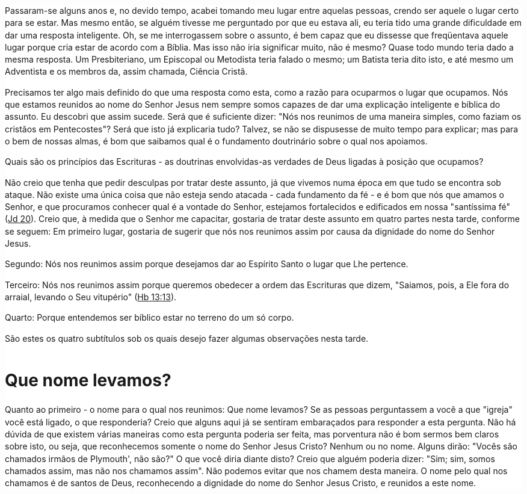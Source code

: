 Passaram-se alguns anos e, no devido tempo, acabei tomando meu lugar
entre aquelas pessoas, crendo ser aquele o lugar certo para se estar.
Mas mesmo então, se alguém tivesse me perguntado por que eu estava ali,
eu teria tido uma grande dificuldade em dar uma resposta inteligente.
Oh, se me interrogassem sobre o assunto, é bem capaz que eu dissesse que
freqüentava aquele lugar porque cria estar de acordo com a Bíblia. Mas
isso não iria significar muito, não é mesmo? Quase todo mundo teria dado
a mesma resposta. Um Presbiteriano, um Episcopal ou Metodista teria
falado o mesmo; um Batista teria dito isto, e até mesmo um Adventista e
os membros da, assim chamada, Ciência Cristã.

Precisamos ter algo mais definido do que uma resposta como esta, como a
razão para ocuparmos o lugar que ocupamos. Nós que estamos reunidos ao
nome do Senhor Jesus nem sempre somos capazes de dar uma explicação
inteligente e bíblica do assunto. Eu descobri que assim sucede. Será que
é suficiente dizer: "Nós nos reunimos de uma maneira simples, como
faziam os cristãos em Pentecostes"? Será que isto já explicaria tudo?
Talvez, se não se dispusesse de muito tempo para explicar; mas para o
bem de nossas almas, é bom que saibamos qual é o fundamento doutrinário
sobre o qual nos apoiamos.

Quais são os princípios das Escrituras - as doutrinas envolvidas-as
verdades de Deus ligadas à posição que ocupamos?

Não creio que tenha que pedir desculpas por tratar deste assunto, já que
vivemos numa época em que tudo se encontra sob ataque. Não existe uma
única coisa que não esteja sendo atacada - cada fundamento da fé - e é
bom que nós que amamos o Senhor, e que procuramos conhecer qual é a
vontade do Senhor, estejamos fortalecidos e edificados em nossa
"santíssima fé" ([Jd 20](http://bibliaonline.com.br/acf/jd/1/20)). Creio
que, à medida que o Senhor me capacitar, gostaria de tratar deste
assunto em quatro partes nesta tarde, conforme se seguem: Em primeiro
lugar, gostaria de sugerir que nós nos reunimos assim por causa da
dignidade do nome do Senhor Jesus.

Segundo: Nós nos reunimos assim porque desejamos dar ao Espírito Santo o
lugar que Lhe pertence.

Terceiro: Nós nos reunimos assim porque queremos obedecer a ordem das
Escrituras que dizem, "Saiamos, pois, a Ele fora do arraial, levando o
Seu vitupério" ([Hb 13:13](http://bibliaonline.com.br/acf/hb/13/13)).

Quarto: Porque entendemos ser bíblico estar no terreno do um só corpo.

São estes os quatro subtítulos sob os quais desejo fazer algumas
observações nesta tarde.

Que nome levamos?
==================

Quanto ao primeiro - o nome para o qual nos reunimos: Que nome levamos?
Se as pessoas perguntassem a você a que "igreja" você está ligado, o que
responderia? Creio que alguns aqui já se sentiram embaraçados para
responder a esta pergunta. Não há dúvida de que existem várias maneiras
como esta pergunta poderia ser feita, mas porventura não é bom sermos
bem claros sobre isto, ou seja, que reconhecemos somente o nome do
Senhor Jesus Cristo? Nenhum ou no nome. Alguns dirão: "Vocês são
chamados irmãos de Plymouth', não são?" O que você diria diante disto?
Creio que alguém poderia dizer: "Sim; sim, somos chamados assim, mas não
nos chamamos assim". Não podemos evitar que nos chamem desta maneira. O
nome pelo qual nos chamamos é de santos de Deus, reconhecendo a
dignidade do nome do Senhor Jesus Cristo, e reunidos a este nome.
